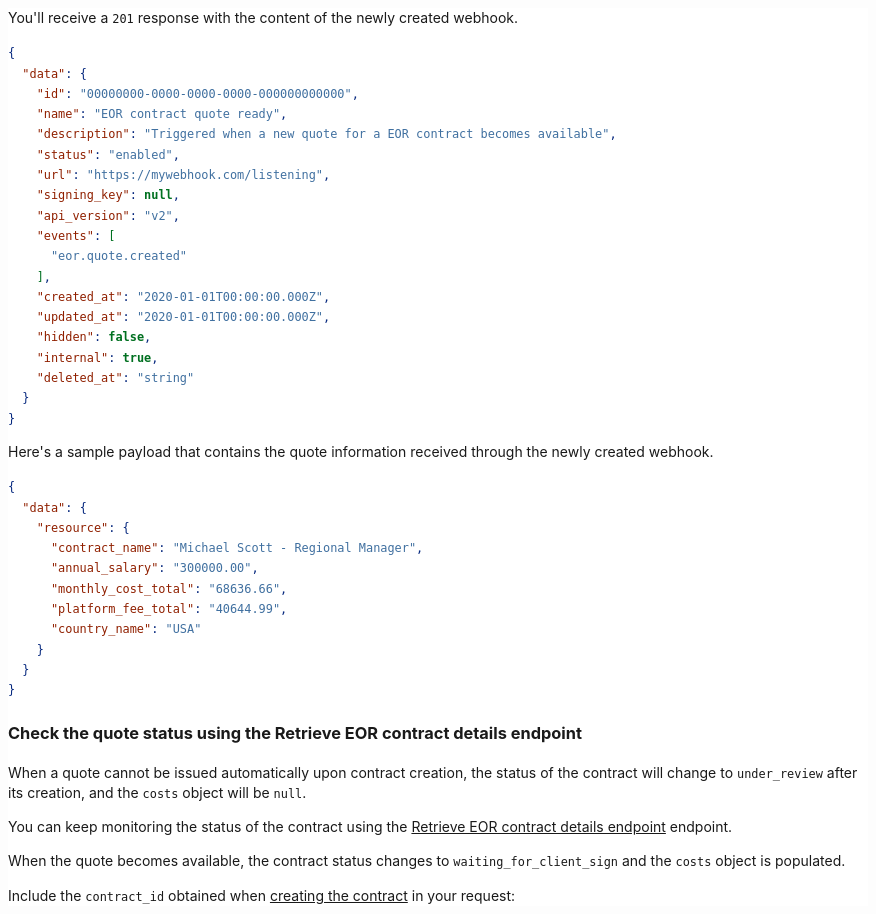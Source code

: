 You'll receive a `201` response with the content of the newly created webhook.

```json
{
  "data": {
    "id": "00000000-0000-0000-0000-000000000000",
    "name": "EOR contract quote ready",
    "description": "Triggered when a new quote for a EOR contract becomes available",
    "status": "enabled",
    "url": "https://mywebhook.com/listening",
    "signing_key": null,
    "api_version": "v2",
    "events": [
      "eor.quote.created"
    ],
    "created_at": "2020-01-01T00:00:00.000Z",
    "updated_at": "2020-01-01T00:00:00.000Z",
    "hidden": false,
    "internal": true,
    "deleted_at": "string"
  }
}
```

Here's a sample payload that contains the quote information received through the newly created webhook.

```json
{
  "data": {
    "resource": {
      "contract_name": "Michael Scott - Regional Manager",
      "annual_salary": "300000.00",
      "monthly_cost_total": "68636.66",
      "platform_fee_total": "40644.99",
      "country_name": "USA"
    }
  }
}
```

### Check the quote status using the Retrieve EOR contract details endpoint

When a quote cannot be issued automatically upon contract creation, the status of the contract will change to `under_review` after its creation, and the `costs` object will be `null`.

You can keep monitoring the status of the contract using the [Retrieve EOR contract details endpoint](https://developer.deel.com/reference/retrieveeorcontractdetails) endpoint.

When the quote becomes available, the contract status changes to `waiting_for_client_sign` and the `costs` object is populated.

Include the `contract_id` obtained when [creating the contract](#step-4-create-the-contract) in your request:
